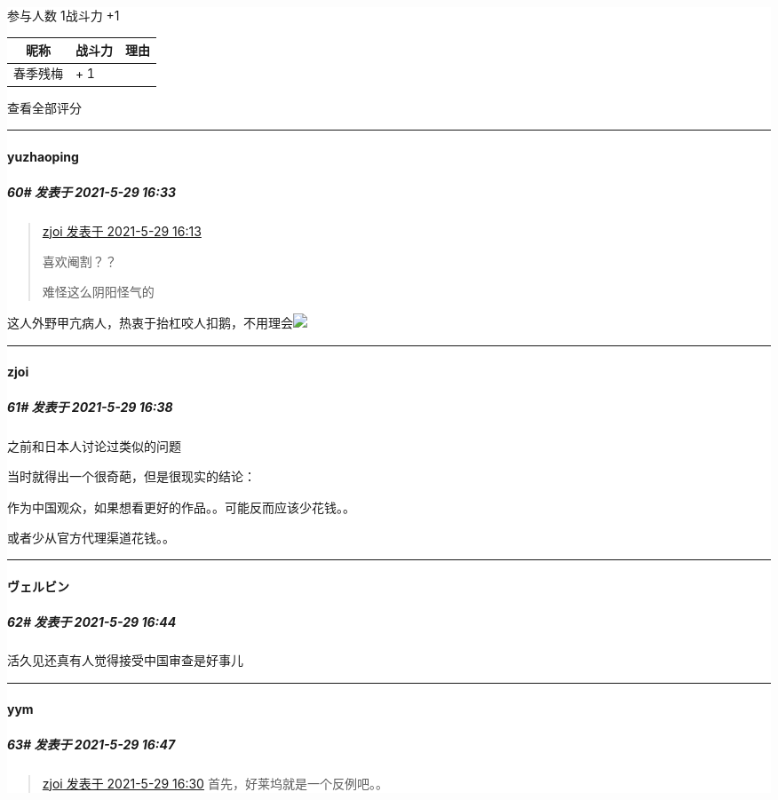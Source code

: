
 参与人数 1战斗力 +1

|昵称|战斗力|理由|
|----|---|---|
| 春季残梅| + 1||


查看全部评分


*****

####  yuzhaoping  
##### 60#       发表于 2021-5-29 16:33


<blockquote><a href="httphttps://bbs.saraba1st.com/2b/forum.php?mod=redirect&amp;goto=findpost&amp;pid=51411799&amp;ptid=2006796" target="_blank">zjoi 发表于 2021-5-29 16:13</a>

喜欢阉割？？

难怪这么阴阳怪气的</blockquote>
这人外野甲亢病人，热衷于抬杠咬人扣鹅，不用理会<img src="https://static.saraba1st.com/image/smiley/face2017/067.png" referrerpolicy="no-referrer">




*****

####  zjoi  
##### 61#       发表于 2021-5-29 16:38


之前和日本人讨论过类似的问题

当时就得出一个很奇葩，但是很现实的结论：

作为中国观众，如果想看更好的作品。。可能反而应该少花钱。。

或者少从官方代理渠道花钱。。


*****

####  ヴェルビン  
##### 62#       发表于 2021-5-29 16:44


活久见还真有人觉得接受中国审查是好事儿


*****

####  yym  
##### 63#       发表于 2021-5-29 16:47


<blockquote><a href="httphttps://bbs.saraba1st.com/2b/forum.php?mod=redirect&amp;goto=findpost&amp;pid=51411930&amp;ptid=2006796" target="_blank">zjoi 发表于 2021-5-29 16:30</a>
首先，好莱坞就是一个反例吧。。
